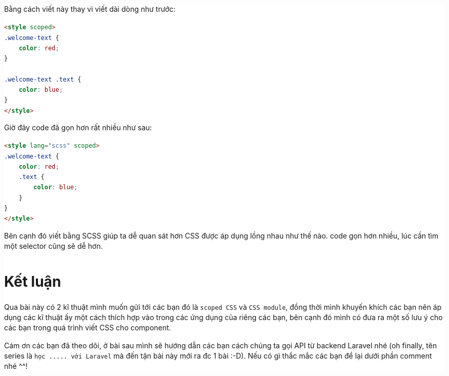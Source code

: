 Bằng cách viết này thay vì viết dài dòng như trước: 
```html
<style scoped>
.welcome-text {
    color: red;
}

.welcome-text .text {
    color: blue;
}
</style>
```
Giờ đây code đã gọn hơn rất nhiều như sau:
```html
<style lang="scss" scoped>
.welcome-text {
    color: red;
    .text {
        color: blue;
    }
}
</style>
```
Bên cạnh đó viết bằng SCSS giúp ta dễ quan sát hơn CSS được áp dụng lồng nhau như thế nào. code gọn hơn nhiều, lúc cần tìm một selector cũng sẽ dễ hơn.
# Kết luận
Qua bài này có 2 kĩ thuật mình muốn gửi tới các bạn đó là `scoped CSS` và `CSS module`, đồng thời mình khuyến khích các bạn nên áp dụng các kĩ thuật ấy một cách thích hợp vào trong các ứng dụng của riêng các bạn, bên cạnh đó mình có đưa ra một số lưu ý cho các bạn trong quá trình viết CSS cho component.

Cám ơn các bạn đã theo dõi, ở bài sau mình sẽ hướng dẫn các bạn cách chúng ta gọi API từ backend Laravel nhé (oh finally, tên series là `học ..... với Laravel` mà đến tận bài này mới ra đc 1 bài :-D). Nếu có gì thắc mắc các bạn để lại dưới phần comment nhé ^^!